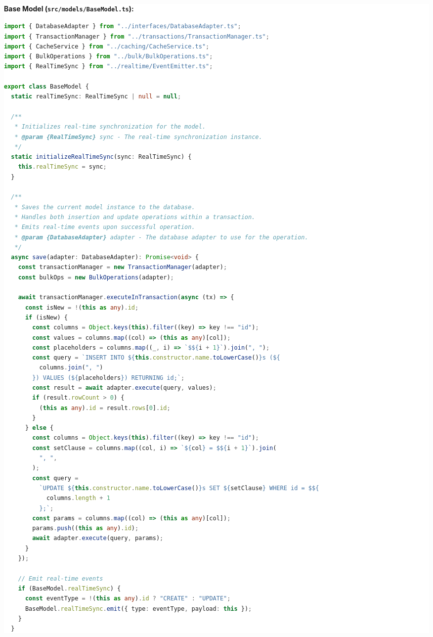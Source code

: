 **Base Model (`src/models/BaseModel.ts`):**

```typescript
import { DatabaseAdapter } from "../interfaces/DatabaseAdapter.ts";
import { TransactionManager } from "../transactions/TransactionManager.ts";
import { CacheService } from "../caching/CacheService.ts";
import { BulkOperations } from "../bulk/BulkOperations.ts";
import { RealTimeSync } from "../realtime/EventEmitter.ts";

export class BaseModel {
  static realTimeSync: RealTimeSync | null = null;

  /**
   * Initializes real-time synchronization for the model.
   * @param {RealTimeSync} sync - The real-time synchronization instance.
   */
  static initializeRealTimeSync(sync: RealTimeSync) {
    this.realTimeSync = sync;
  }

  /**
   * Saves the current model instance to the database.
   * Handles both insertion and update operations within a transaction.
   * Emits real-time events upon successful operation.
   * @param {DatabaseAdapter} adapter - The database adapter to use for the operation.
   */
  async save(adapter: DatabaseAdapter): Promise<void> {
    const transactionManager = new TransactionManager(adapter);
    const bulkOps = new BulkOperations(adapter);

    await transactionManager.executeInTransaction(async (tx) => {
      const isNew = !(this as any).id;
      if (isNew) {
        const columns = Object.keys(this).filter((key) => key !== "id");
        const values = columns.map((col) => (this as any)[col]);
        const placeholders = columns.map((_, i) => `$${i + 1}`).join(", ");
        const query = `INSERT INTO ${this.constructor.name.toLowerCase()}s (${
          columns.join(", ")
        }) VALUES (${placeholders}) RETURNING id;`;
        const result = await adapter.execute(query, values);
        if (result.rowCount > 0) {
          (this as any).id = result.rows[0].id;
        }
      } else {
        const columns = Object.keys(this).filter((key) => key !== "id");
        const setClause = columns.map((col, i) => `${col} = $${i + 1}`).join(
          ", ",
        );
        const query =
          `UPDATE ${this.constructor.name.toLowerCase()}s SET ${setClause} WHERE id = $${
            columns.length + 1
          };`;
        const params = columns.map((col) => (this as any)[col]);
        params.push((this as any).id);
        await adapter.execute(query, params);
      }
    });

    // Emit real-time events
    if (BaseModel.realTimeSync) {
      const eventType = !(this as any).id ? "CREATE" : "UPDATE";
      BaseModel.realTimeSync.emit({ type: eventType, payload: this });
    }
  }
```